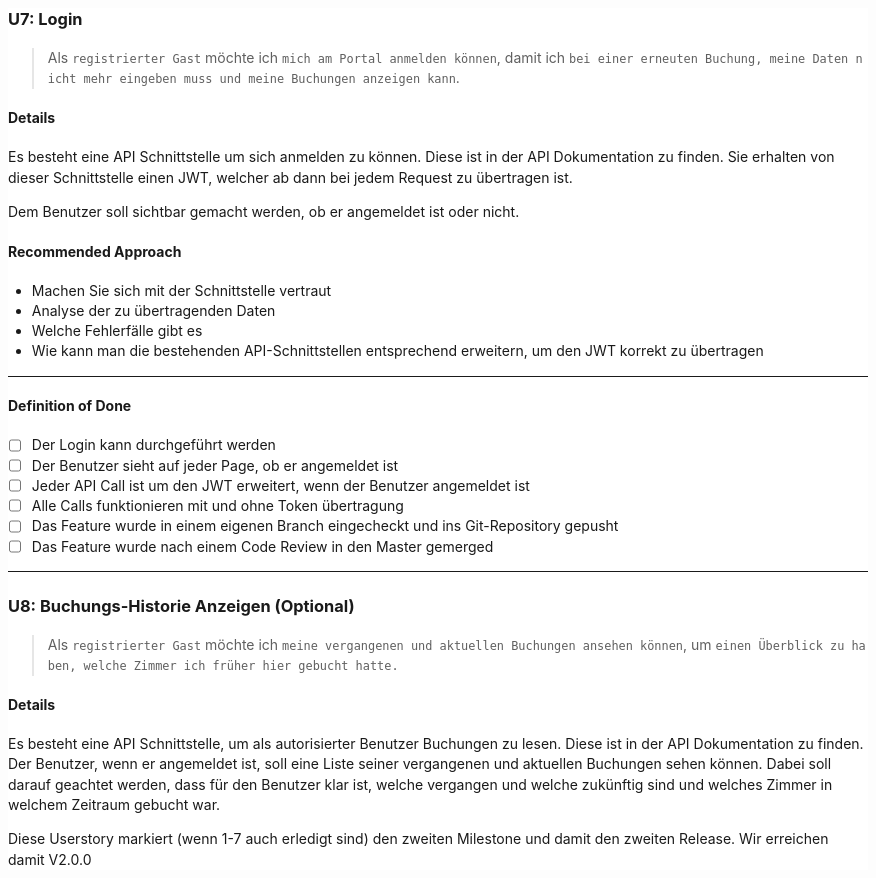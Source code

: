 <div style="page-break-after: always;"></div>

### U7: Login
> Als `registrierter Gast` möchte ich `mich am Portal anmelden können`, damit ich `bei einer erneuten Buchung, meine Daten nicht mehr eingeben muss und meine Buchungen anzeigen kann`.

#### Details

Es besteht eine API Schnittstelle um sich anmelden zu können. Diese ist in der API Dokumentation zu finden.
Sie erhalten von dieser Schnittstelle einen JWT, welcher ab dann bei jedem Request zu übertragen ist.

Dem Benutzer soll sichtbar gemacht werden, ob er angemeldet ist oder nicht.

#### Recommended Approach

- Machen Sie sich mit der Schnittstelle vertraut
- Analyse der zu übertragenden Daten
- Welche Fehlerfälle gibt es
- Wie kann man die bestehenden API-Schnittstellen entsprechend erweitern, um den JWT korrekt zu übertragen

---
<div style="page-break-after: always;"></div>

#### Definition of Done

- [ ] Der Login kann durchgeführt werden
- [ ] Der Benutzer sieht auf jeder Page, ob er angemeldet ist
- [ ] Jeder API Call ist um den JWT erweitert, wenn der Benutzer angemeldet ist
- [ ] Alle Calls funktionieren mit und ohne Token übertragung
- [ ] Das Feature wurde in einem eigenen Branch eingecheckt und ins Git-Repository gepusht
- [ ] Das Feature wurde nach einem Code Review in den Master gemerged

---
<div style="page-break-after: always;"></div>

### U8: Buchungs-Historie Anzeigen (Optional)

> Als `registrierter Gast` möchte ich `meine vergangenen und aktuellen Buchungen ansehen können`, um `einen Überblick zu haben, welche Zimmer ich früher hier gebucht hatte.`

#### Details

Es besteht eine API Schnittstelle, um als autorisierter Benutzer Buchungen zu lesen. Diese ist in der API Dokumentation zu finden.
Der Benutzer, wenn er angemeldet ist, soll eine Liste seiner vergangenen und aktuellen Buchungen sehen können. Dabei soll darauf geachtet werden,
dass für den Benutzer klar ist, welche vergangen und welche zukünftig sind und welches Zimmer in welchem Zeitraum gebucht war.

Diese Userstory markiert (wenn 1-7 auch erledigt sind) den zweiten Milestone und damit den zweiten Release. Wir erreichen damit V2.0.0
